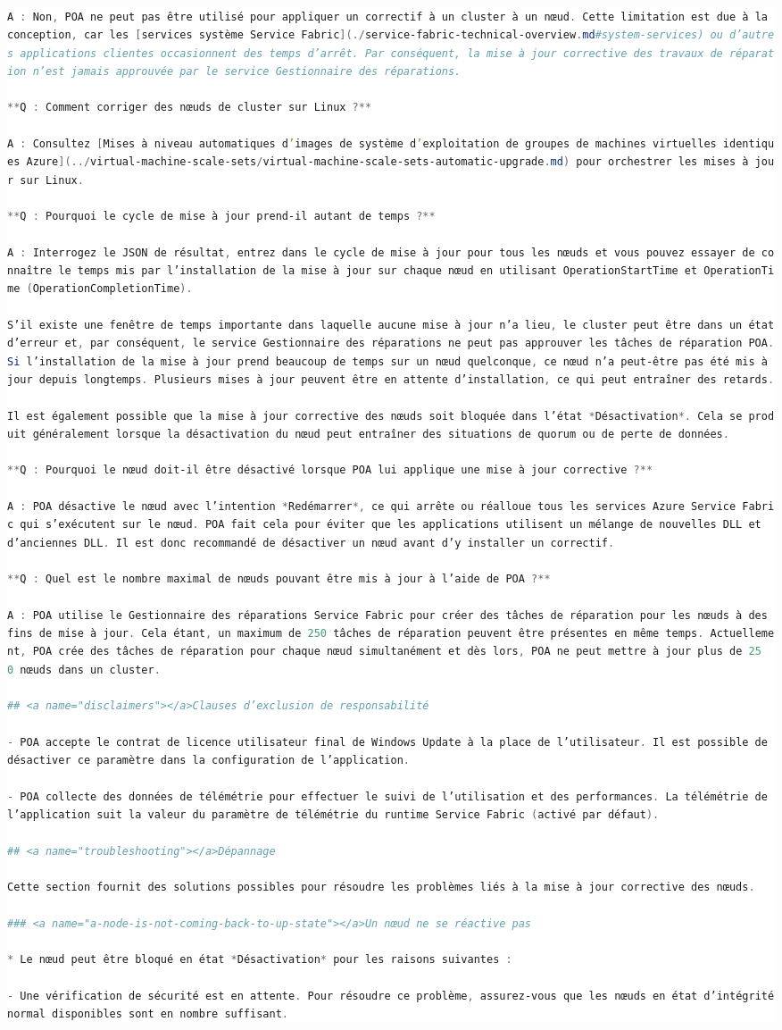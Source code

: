    ``` powershell
A : Non, POA ne peut pas être utilisé pour appliquer un correctif à un cluster à un nœud. Cette limitation est due à la conception, car les [services système Service Fabric](./service-fabric-technical-overview.md#system-services) ou d’autres applications clientes occasionnent des temps d’arrêt. Par conséquent, la mise à jour corrective des travaux de réparation n’est jamais approuvée par le service Gestionnaire des réparations.

**Q : Comment corriger des nœuds de cluster sur Linux ?**

A : Consultez [Mises à niveau automatiques d’images de système d’exploitation de groupes de machines virtuelles identiques Azure](../virtual-machine-scale-sets/virtual-machine-scale-sets-automatic-upgrade.md) pour orchestrer les mises à jour sur Linux.

**Q : Pourquoi le cycle de mise à jour prend-il autant de temps ?**

A : Interrogez le JSON de résultat, entrez dans le cycle de mise à jour pour tous les nœuds et vous pouvez essayer de connaître le temps mis par l’installation de la mise à jour sur chaque nœud en utilisant OperationStartTime et OperationTime (OperationCompletionTime). 

S’il existe une fenêtre de temps importante dans laquelle aucune mise à jour n’a lieu, le cluster peut être dans un état d’erreur et, par conséquent, le service Gestionnaire des réparations ne peut pas approuver les tâches de réparation POA. Si l’installation de la mise à jour prend beaucoup de temps sur un nœud quelconque, ce nœud n’a peut-être pas été mis à jour depuis longtemps. Plusieurs mises à jour peuvent être en attente d’installation, ce qui peut entraîner des retards. 

Il est également possible que la mise à jour corrective des nœuds soit bloquée dans l’état *Désactivation*. Cela se produit généralement lorsque la désactivation du nœud peut entraîner des situations de quorum ou de perte de données.

**Q : Pourquoi le nœud doit-il être désactivé lorsque POA lui applique une mise à jour corrective ?**

A : POA désactive le nœud avec l’intention *Redémarrer*, ce qui arrête ou réalloue tous les services Azure Service Fabric qui s’exécutent sur le nœud. POA fait cela pour éviter que les applications utilisent un mélange de nouvelles DLL et d’anciennes DLL. Il est donc recommandé de désactiver un nœud avant d’y installer un correctif.

**Q : Quel est le nombre maximal de nœuds pouvant être mis à jour à l’aide de POA ?**

A : POA utilise le Gestionnaire des réparations Service Fabric pour créer des tâches de réparation pour les nœuds à des fins de mise à jour. Cela étant, un maximum de 250 tâches de réparation peuvent être présentes en même temps. Actuellement, POA crée des tâches de réparation pour chaque nœud simultanément et dès lors, POA ne peut mettre à jour plus de 250 nœuds dans un cluster. 

## <a name="disclaimers"></a>Clauses d’exclusion de responsabilité

- POA accepte le contrat de licence utilisateur final de Windows Update à la place de l’utilisateur. Il est possible de désactiver ce paramètre dans la configuration de l’application.

- POA collecte des données de télémétrie pour effectuer le suivi de l’utilisation et des performances. La télémétrie de l’application suit la valeur du paramètre de télémétrie du runtime Service Fabric (activé par défaut).

## <a name="troubleshooting"></a>Dépannage

Cette section fournit des solutions possibles pour résoudre les problèmes liés à la mise à jour corrective des nœuds.

### <a name="a-node-is-not-coming-back-to-up-state"></a>Un nœud ne se réactive pas

* Le nœud peut être bloqué en état *Désactivation* pour les raisons suivantes :

  - Une vérification de sécurité est en attente. Pour résoudre ce problème, assurez-vous que les nœuds en état d’intégrité normal disponibles sont en nombre suffisant.
   ```